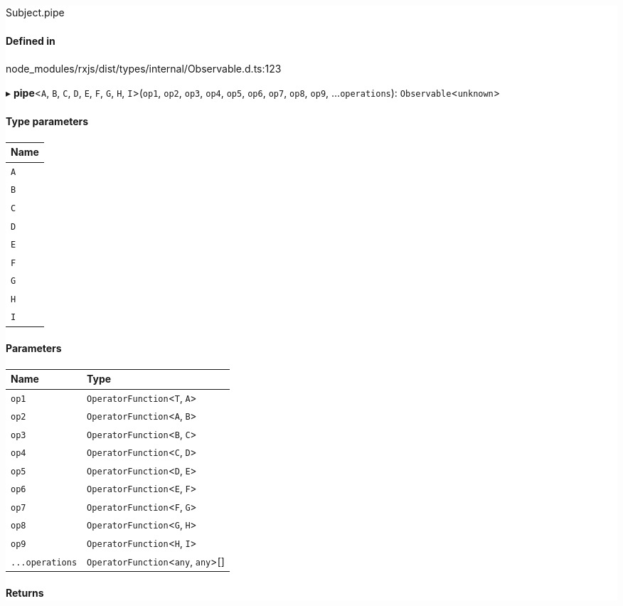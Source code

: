 Subject.pipe

#### Defined in

node_modules/rxjs/dist/types/internal/Observable.d.ts:123

▸ **pipe**<`A`, `B`, `C`, `D`, `E`, `F`, `G`, `H`, `I`\>(`op1`, `op2`, `op3`, `op4`, `op5`, `op6`, `op7`, `op8`, `op9`, ...`operations`): `Observable`<`unknown`\>

#### Type parameters

| Name |
| :------ |
| `A` |
| `B` |
| `C` |
| `D` |
| `E` |
| `F` |
| `G` |
| `H` |
| `I` |

#### Parameters

| Name | Type |
| :------ | :------ |
| `op1` | `OperatorFunction`<`T`, `A`\> |
| `op2` | `OperatorFunction`<`A`, `B`\> |
| `op3` | `OperatorFunction`<`B`, `C`\> |
| `op4` | `OperatorFunction`<`C`, `D`\> |
| `op5` | `OperatorFunction`<`D`, `E`\> |
| `op6` | `OperatorFunction`<`E`, `F`\> |
| `op7` | `OperatorFunction`<`F`, `G`\> |
| `op8` | `OperatorFunction`<`G`, `H`\> |
| `op9` | `OperatorFunction`<`H`, `I`\> |
| `...operations` | `OperatorFunction`<`any`, `any`\>[] |

#### Returns
